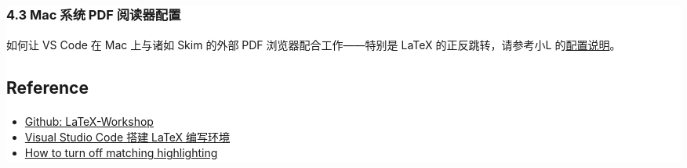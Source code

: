 ### 4.3 Mac 系统 PDF 阅读器配置
如何让 VS Code 在 Mac 上与诸如 Skim 的外部 PDF 浏览器配合工作——特别是 LaTeX 的正反跳转，请参考小L 的[配置说明](https://liam0205.me/2018/04/24/Working-with-VSCode-on-macOS-configuration-LaTeX-workshop-and-Skim/)。

## Reference

+ [Github: LaTeX-Workshop](https://github.com/James-Yu/LaTeX-Workshop)
+ [Visual Studio Code 搭建 LaTeX 编写环境](http://ddswhu.com/visual-studio-code-latex/)
+ [How to turn off matching highlighting](https://stackoverflow.com/questions/39775406/how-to-turn-off-matching-highlighting)
